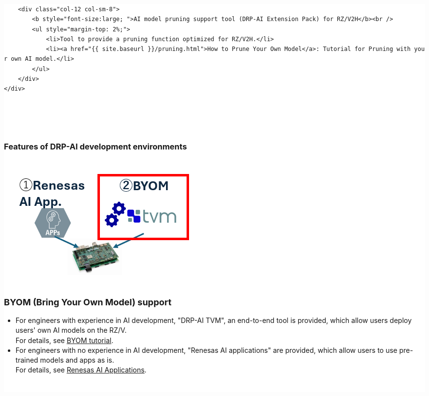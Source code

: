         <div class="col-12 col-sm-8">
            <b style="font-size:large; ">AI model pruning support tool (DRP-AI Extension Pack) for RZ/V2H</b><br />
            <ul style="margin-top: 2%;">
				<li>Tool to provide a pruning function optimized for RZ/V2H.</li>
				<li><a href="{{ site.baseurl }}/pruning.html">How to Prune Your Own Model</a>: Tutorial for Pruning with your own AI model.</li>
            </ul>
        </div>
    </div>
</div>
<p><br /><br /><br /></p>



<h3 id="Features">Features of DRP-AI development environments</h3>
<div class="container">
    <div class="row">
		<div class="start col-12 col-sm-4">
            <img src="img/BYOD対応.png" alt="Get Started" />
        </div>
        <div class="col-12 col-sm-8">
            <b style="font-size:large; ">BYOM (Bring Your Own Model) support</b>
			<ul style="margen-top: 2%;">
				<li>
					For engineers with experience in AI development, "DRP-AI TVM", an end-to-end tool is provided, which allow users deploy users' own AI models on the RZ/V.<br />
					For details, see <a style="font" href="{{ site.baseurl }}/compile_your_own_model.html">BYOM tutorial</a>.<br />
				</li>
				<li>
					For engineers with no experience in AI development, "Renesas AI applications" are provided, which allow users to use pre-trained models and apps as is.<br />
					For details, see <a href="https://renesas-rz.github.io/rzv_ai_sdk/latest/">Renesas AI Applications</a>.<br />
				</li>
            </ul>
        </div>
    </div>
    <br />
	